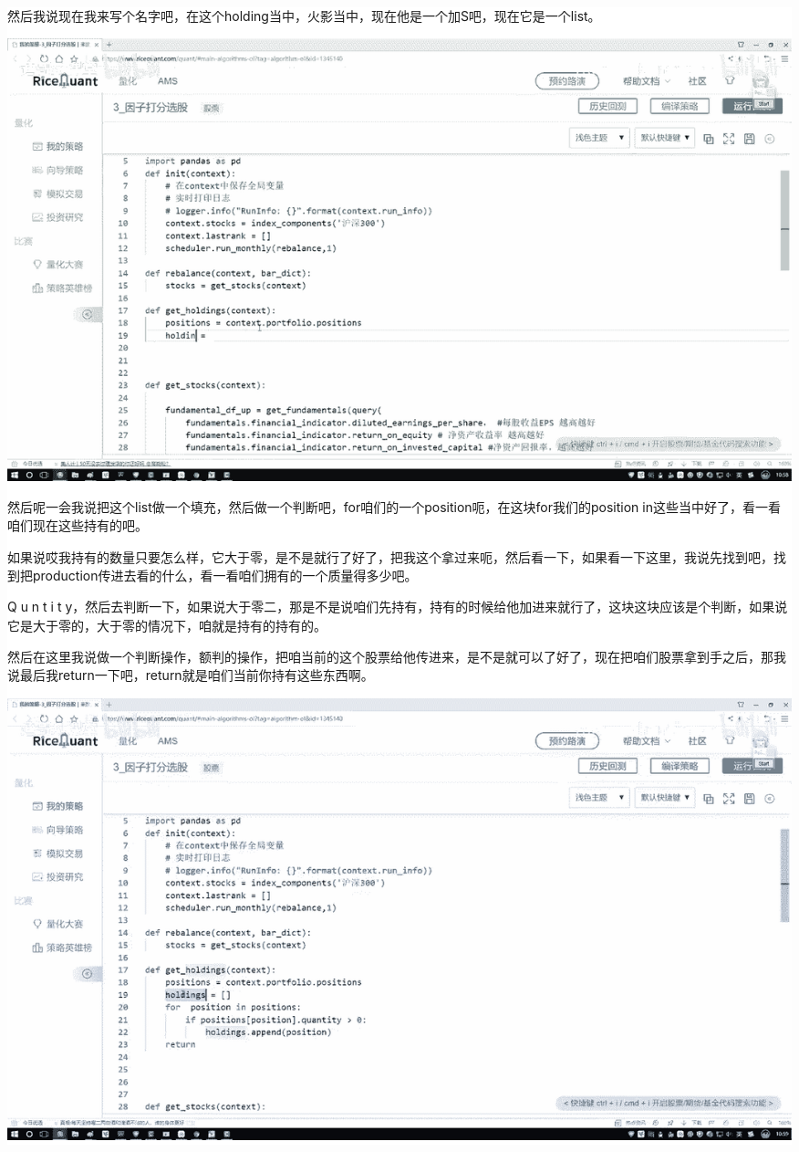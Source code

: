 然后我说现在我来写个名字吧，在这个holding当中，火影当中，现在他是一个加S吧，现在它是一个list。



![](img/181ecefd48f986a9f593550eeb3c2441_13.png)

然后呢一会我说把这个list做一个填充，然后做一个判断吧，for咱们的一个position呃，在这块for我们的position in这些当中好了，看一看咱们现在这些持有的吧。

如果说哎我持有的数量只要怎么样，它大于零，是不是就行了好了，把我这个拿过来呃，然后看一下，如果看一下这里，我说先找到吧，找到把production传进去看的什么，看一看咱们拥有的一个质量得多少吧。

Q u n t i t y，然后去判断一下，如果说大于零二，那是不是说咱们先持有，持有的时候给他加进来就行了，这块这块应该是个判断，如果说它是大于零的，大于零的情况下，咱就是持有的持有的。

然后在这里我说做一个判断操作，额判的操作，把咱当前的这个股票给他传进来，是不是就可以了好了，现在把咱们股票拿到手之后，那我说最后我return一下吧，return就是咱们当前你持有这些东西啊。



![](img/181ecefd48f986a9f593550eeb3c2441_15.png)

